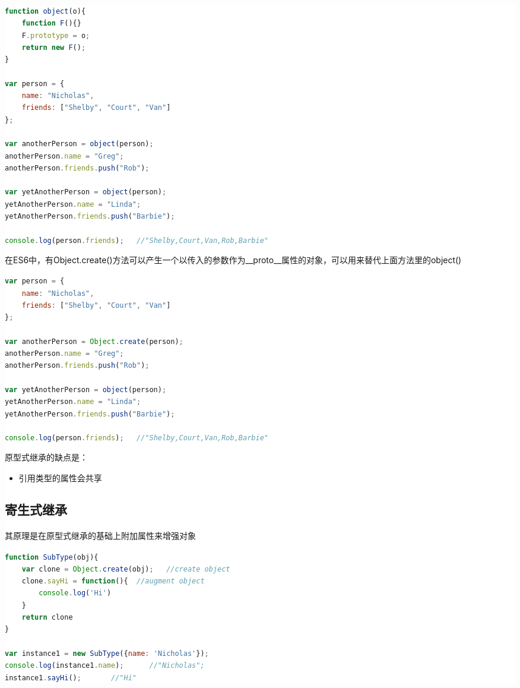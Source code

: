 ``` javascript
function object(o){
    function F(){}
    F.prototype = o;
    return new F();
}

var person = {
    name: "Nicholas",
    friends: ["Shelby", "Court", "Van"]
};

var anotherPerson = object(person);
anotherPerson.name = "Greg";
anotherPerson.friends.push("Rob");

var yetAnotherPerson = object(person);
yetAnotherPerson.name = "Linda";
yetAnotherPerson.friends.push("Barbie");

console.log(person.friends);   //"Shelby,Court,Van,Rob,Barbie"
```
在ES6中，有Object.create()方法可以产生一个以传入的参数作为__proto__属性的对象，可以用来替代上面方法里的object()
``` javascript
var person = {
    name: "Nicholas",
    friends: ["Shelby", "Court", "Van"]
};

var anotherPerson = Object.create(person);
anotherPerson.name = "Greg";
anotherPerson.friends.push("Rob");

var yetAnotherPerson = object(person);
yetAnotherPerson.name = "Linda";
yetAnotherPerson.friends.push("Barbie");

console.log(person.friends);   //"Shelby,Court,Van,Rob,Barbie"
```

原型式继承的缺点是：
- 引用类型的属性会共享

## 寄生式继承

其原理是在原型式继承的基础上附加属性来增强对象

``` javascript
function SubType(obj){
    var clone = Object.create(obj);   //create object
    clone.sayHi = function(){  //augment object
        console.log('Hi')
    }
    return clone
}

var instance1 = new SubType({name: 'Nicholas'});
console.log(instance1.name);      //"Nicholas";
instance1.sayHi();       //"Hi"
```


[1]: /images/2019043016580001.png "继承"